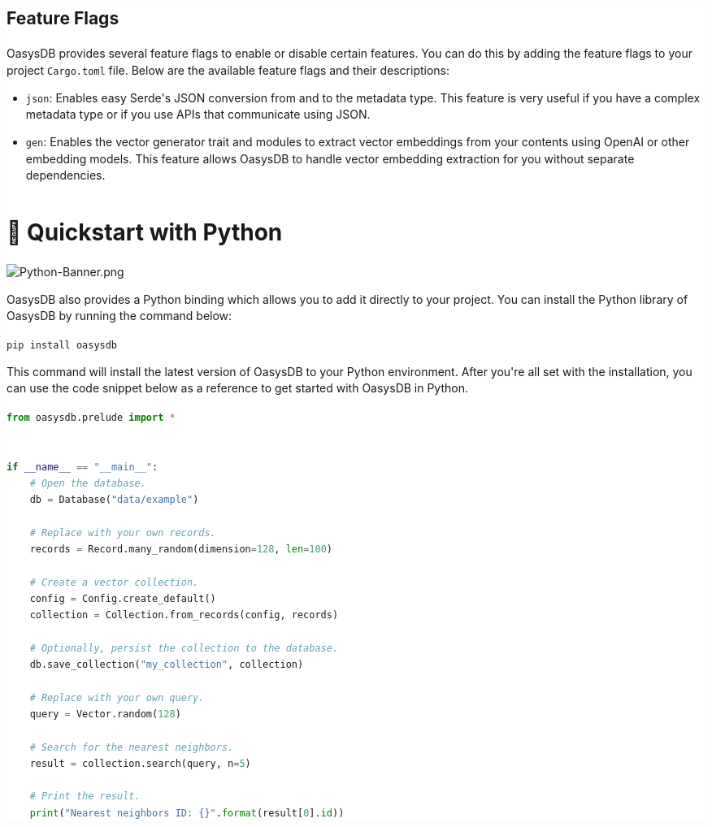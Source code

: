 ## Feature Flags

OasysDB provides several feature flags to enable or disable certain features. You can do this by adding the feature flags to your project `Cargo.toml` file. Below are the available feature flags and their descriptions:

- `json`: Enables easy Serde's JSON conversion from and to the metadata type. This feature is very useful if you have a complex metadata type or if you use APIs that communicate using JSON.

- `gen`: Enables the vector generator trait and modules to extract vector embeddings from your contents using OpenAI or other embedding models. This feature allows OasysDB to handle vector embedding extraction for you without separate dependencies.

# 🚀 Quickstart with Python

![Python-Banner.png](https://i.postimg.cc/rp1qjBZJ/Python-Banner.png)

OasysDB also provides a Python binding which allows you to add it directly to your project. You can install the Python library of OasysDB by running the command below:

```bash
pip install oasysdb
```

This command will install the latest version of OasysDB to your Python environment. After you're all set with the installation, you can use the code snippet below as a reference to get started with OasysDB in Python.

```python
from oasysdb.prelude import *


if __name__ == "__main__":
    # Open the database.
    db = Database("data/example")

    # Replace with your own records.
    records = Record.many_random(dimension=128, len=100)

    # Create a vector collection.
    config = Config.create_default()
    collection = Collection.from_records(config, records)

    # Optionally, persist the collection to the database.
    db.save_collection("my_collection", collection)

    # Replace with your own query.
    query = Vector.random(128)

    # Search for the nearest neighbors.
    result = collection.search(query, n=5)

    # Print the result.
    print("Nearest neighbors ID: {}".format(result[0].id))
```
